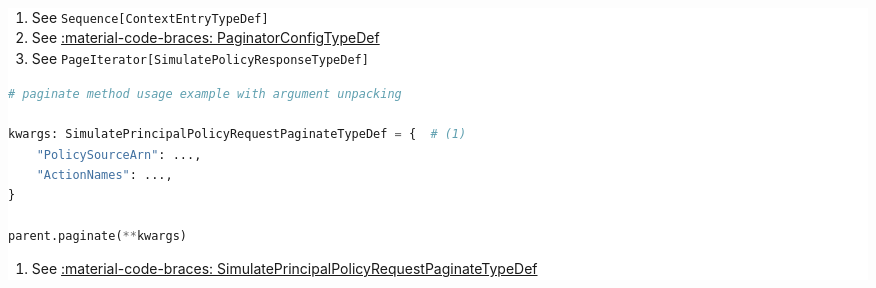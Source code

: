 1. See `Sequence[ContextEntryTypeDef]`
2. See [:material-code-braces: PaginatorConfigTypeDef](./type_defs.md#paginatorconfigtypedef)
3. See `PageIterator[SimulatePolicyResponseTypeDef]`


```python
# paginate method usage example with argument unpacking

kwargs: SimulatePrincipalPolicyRequestPaginateTypeDef = {  # (1)
    "PolicySourceArn": ...,
    "ActionNames": ...,
}

parent.paginate(**kwargs)
```

1. See [:material-code-braces: SimulatePrincipalPolicyRequestPaginateTypeDef](./type_defs.md#simulateprincipalpolicyrequestpaginatetypedef)
